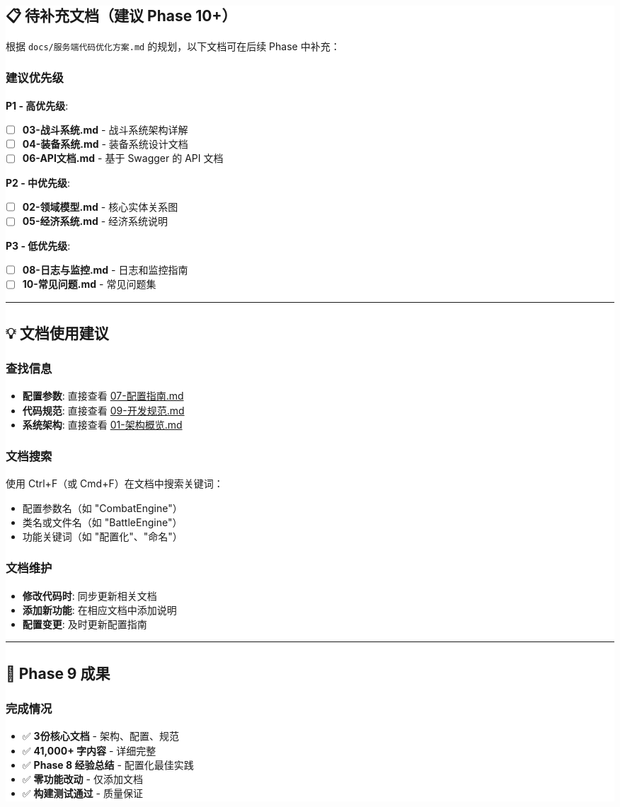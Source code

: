 
## 📋 待补充文档（建议 Phase 10+）

根据 `docs/服务端代码优化方案.md` 的规划，以下文档可在后续 Phase 中补充：

### 建议优先级

**P1 - 高优先级**:
- [ ] **03-战斗系统.md** - 战斗系统架构详解
- [ ] **04-装备系统.md** - 装备系统设计文档
- [ ] **06-API文档.md** - 基于 Swagger 的 API 文档

**P2 - 中优先级**:
- [ ] **02-领域模型.md** - 核心实体关系图
- [ ] **05-经济系统.md** - 经济系统说明

**P3 - 低优先级**:
- [ ] **08-日志与监控.md** - 日志和监控指南
- [ ] **10-常见问题.md** - 常见问题集

---

## 💡 文档使用建议

### 查找信息

- **配置参数**: 直接查看 [07-配置指南.md](./07-配置指南.md)
- **代码规范**: 直接查看 [09-开发规范.md](./09-开发规范.md)
- **系统架构**: 直接查看 [01-架构概览.md](./01-架构概览.md)

### 文档搜索

使用 Ctrl+F（或 Cmd+F）在文档中搜索关键词：
- 配置参数名（如 "CombatEngine"）
- 类名或文件名（如 "BattleEngine"）
- 功能关键词（如 "配置化"、"命名"）

### 文档维护

- **修改代码时**: 同步更新相关文档
- **添加新功能**: 在相应文档中添加说明
- **配置变更**: 及时更新配置指南

---

## 🎯 Phase 9 成果

### 完成情况

- ✅ **3份核心文档** - 架构、配置、规范
- ✅ **41,000+ 字内容** - 详细完整
- ✅ **Phase 8 经验总结** - 配置化最佳实践
- ✅ **零功能改动** - 仅添加文档
- ✅ **构建测试通过** - 质量保证
